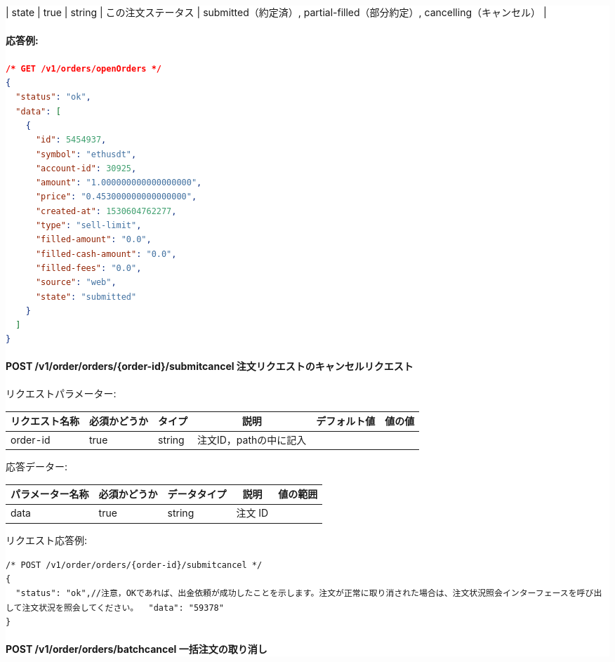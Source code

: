 | state | true | string | この注文ステータス |  submitted（約定済）, partial-filled（部分約定）, cancelling（キャンセル）  |

####  応答例:

```json
/* GET /v1/orders/openOrders */
{
  "status": "ok",
  "data": [
    {
      "id": 5454937,
      "symbol": "ethusdt",
      "account-id": 30925,
      "amount": "1.000000000000000000",
      "price": "0.453000000000000000",
      "created-at": 1530604762277,
      "type": "sell-limit",
      "filled-amount": "0.0",
      "filled-cash-amount": "0.0",
      "filled-fees": "0.0",
      "source": "web",
      "state": "submitted"
    }
  ]
}
```

####  POST /v1/order/orders/{order-id}/submitcancel  注文リクエストのキャンセルリクエスト

リクエストパラメーター: 

| リクエスト名称     | 必須かどうか | タイプ     | 説明           | デフォルト値  | 値の値 |
| -------- | ---- | ------ | ------------ | ---- | ---- |
| order-id | true | string | 注文ID，pathの中に記入|      |      |

応答データー: 

| パラメーター名称 | 必須かどうか | データタイプ   | 説明    | 値の範囲 |
| ---- | ---- | ------ | ----- | ---- |
| data | true | string | 注文 ID |      |

リクエスト応答例:

```
/* POST /v1/order/orders/{order-id}/submitcancel */
{
  "status": "ok",//注意，OKであれば、出金依頼が成功したことを示します。注文が正常に取り消された場合は、注文状況照会インターフェースを呼び出して注文状況を照会してください。  "data": "59378"
}
```

#### POST /v1/order/orders/batchcancel 一括注文の取り消し
